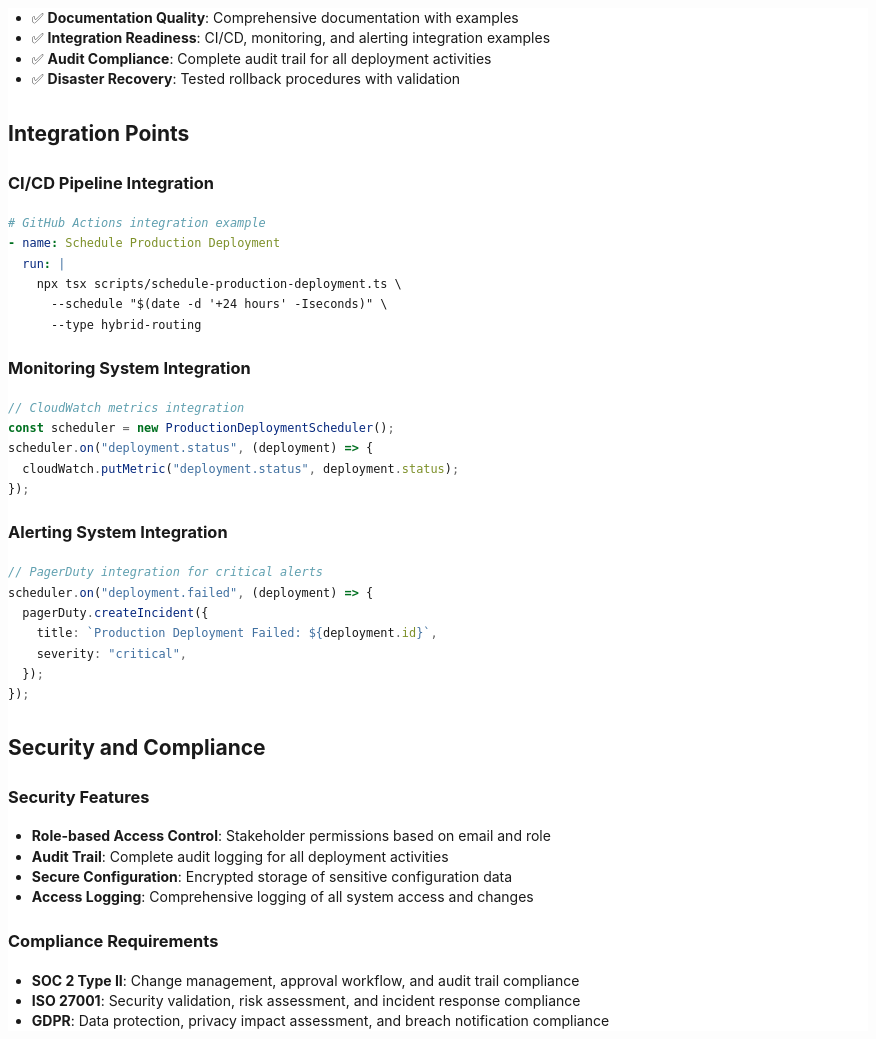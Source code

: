 - ✅ **Documentation Quality**: Comprehensive documentation with examples
- ✅ **Integration Readiness**: CI/CD, monitoring, and alerting integration examples
- ✅ **Audit Compliance**: Complete audit trail for all deployment activities
- ✅ **Disaster Recovery**: Tested rollback procedures with validation

## Integration Points

### CI/CD Pipeline Integration

```yaml
# GitHub Actions integration example
- name: Schedule Production Deployment
  run: |
    npx tsx scripts/schedule-production-deployment.ts \
      --schedule "$(date -d '+24 hours' -Iseconds)" \
      --type hybrid-routing
```

### Monitoring System Integration

```typescript
// CloudWatch metrics integration
const scheduler = new ProductionDeploymentScheduler();
scheduler.on("deployment.status", (deployment) => {
  cloudWatch.putMetric("deployment.status", deployment.status);
});
```

### Alerting System Integration

```typescript
// PagerDuty integration for critical alerts
scheduler.on("deployment.failed", (deployment) => {
  pagerDuty.createIncident({
    title: `Production Deployment Failed: ${deployment.id}`,
    severity: "critical",
  });
});
```

## Security and Compliance

### Security Features

- **Role-based Access Control**: Stakeholder permissions based on email and role
- **Audit Trail**: Complete audit logging for all deployment activities
- **Secure Configuration**: Encrypted storage of sensitive configuration data
- **Access Logging**: Comprehensive logging of all system access and changes

### Compliance Requirements

- **SOC 2 Type II**: Change management, approval workflow, and audit trail compliance
- **ISO 27001**: Security validation, risk assessment, and incident response compliance
- **GDPR**: Data protection, privacy impact assessment, and breach notification compliance
